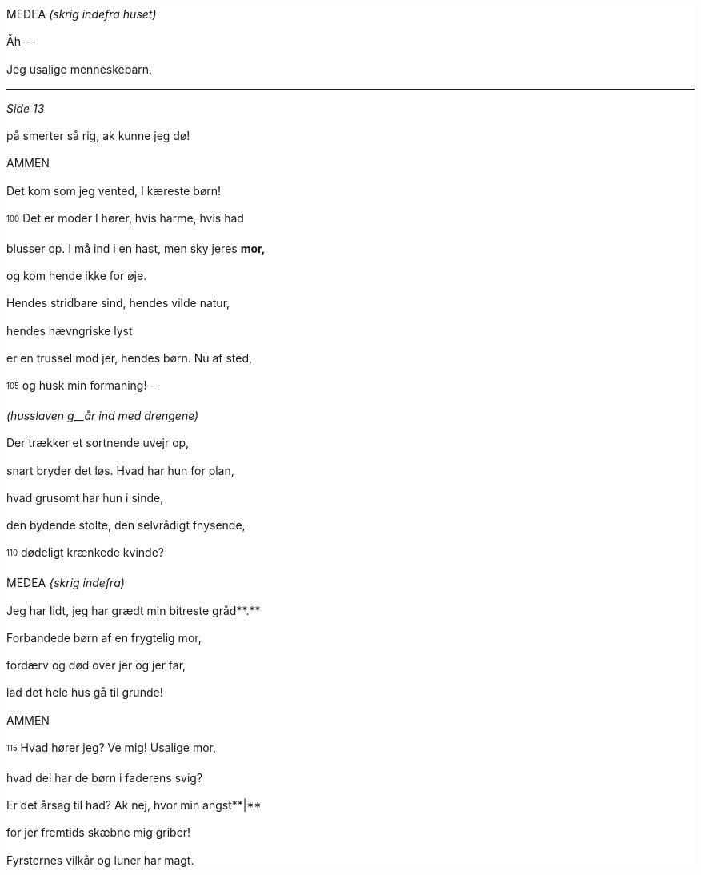 MEDEA _(skrig indefra huset)_

Åh---

Jeg usalige menneskebarn,

  


---
*Side 13*

på smerter så rig, ak kunne jeg dø!

AMMEN

Det kom som jeg vented, I kæreste børn!

<sub><sup>100</sup></sub> Det er moder I hører, hvis harme, hvis had

blusser op. I må ind i en hast, men sky jeres **mor,**

og kom hende ikke for øje.

Hendes stridbare sind, hendes vilde natur,

hendes hævngriske lyst

er en trussel mod jer, hendes børn. Nu af sted,

<sub><sup>105</sup></sub> og husk min formaning! -

_(husslaven g__år ind med drengene)_

Der trækker et sortnende uvejr op,

snart bryder det løs. Hvad har hun for plan,

hvad grusomt har hun i sinde,

den bydende stolte, den selvrådigt fnysende,

<sub><sup>110</sup></sub> dødeligt krænkede kvinde?

MEDEA _{skrig indefra)_

Jeg har lidt, jeg har grædt min bitreste gråd**.**

Forbandede børn af en frygtelig mor,

fordærv og død over jer og jer far,

lad det hele hus gå til grunde!

AMMEN

<sub><sup>115</sup></sub> Hvad hører jeg? Ve mig! Usalige mor,

hvad del har de børn i faderens svig?

Er det årsag til had? Ak nej, hvor min angst**|**

for jer fremtids skæbne mig griber!

Fyrsternes vilkår og luner har magt.
